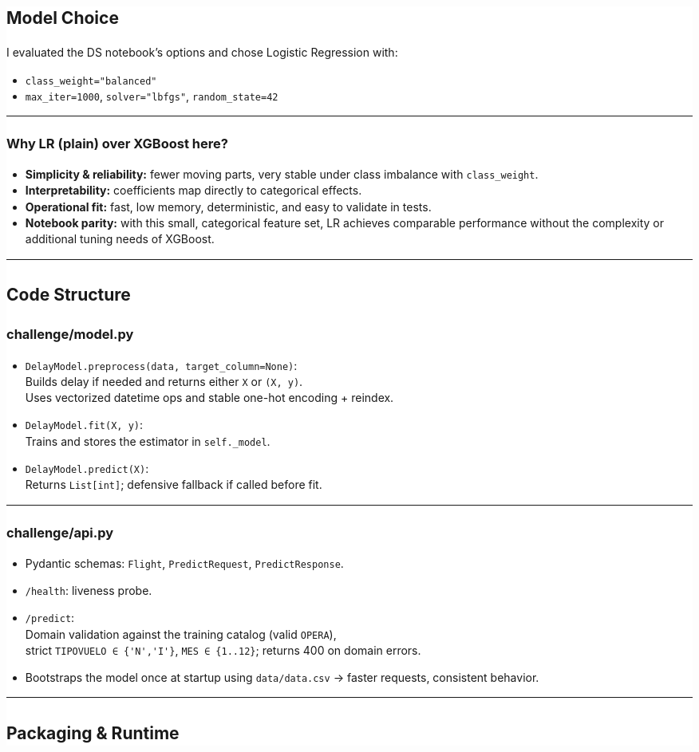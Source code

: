 
## Model Choice

I evaluated the DS notebook’s options and chose Logistic Regression with:

- `class_weight="balanced"`  
- `max_iter=1000`, `solver="lbfgs"`, `random_state=42`

---

### Why LR (plain) over XGBoost here?

- **Simplicity & reliability:** fewer moving parts, very stable under class imbalance with `class_weight`.  
- **Interpretability:** coefficients map directly to categorical effects.  
- **Operational fit:** fast, low memory, deterministic, and easy to validate in tests.  
- **Notebook parity:** with this small, categorical feature set, LR achieves comparable performance without the complexity or additional tuning needs of XGBoost.

---

## Code Structure

### challenge/model.py

- `DelayModel.preprocess(data, target_column=None)`:  
  Builds delay if needed and returns either `X` or `(X, y)`.  
  Uses vectorized datetime ops and stable one-hot encoding + reindex.

- `DelayModel.fit(X, y)`:  
  Trains and stores the estimator in `self._model`.

- `DelayModel.predict(X)`:  
  Returns `List[int]`; defensive fallback if called before fit.

---

### challenge/api.py

- Pydantic schemas: `Flight`, `PredictRequest`, `PredictResponse`.

- `/health`: liveness probe.

- `/predict`:  
  Domain validation against the training catalog (valid `OPERA`),  
  strict `TIPOVUELO ∈ {'N','I'}`, `MES ∈ {1..12}`; returns 400 on domain errors.

- Bootstraps the model once at startup using `data/data.csv` → faster requests, consistent behavior.

---

## Packaging & Runtime
